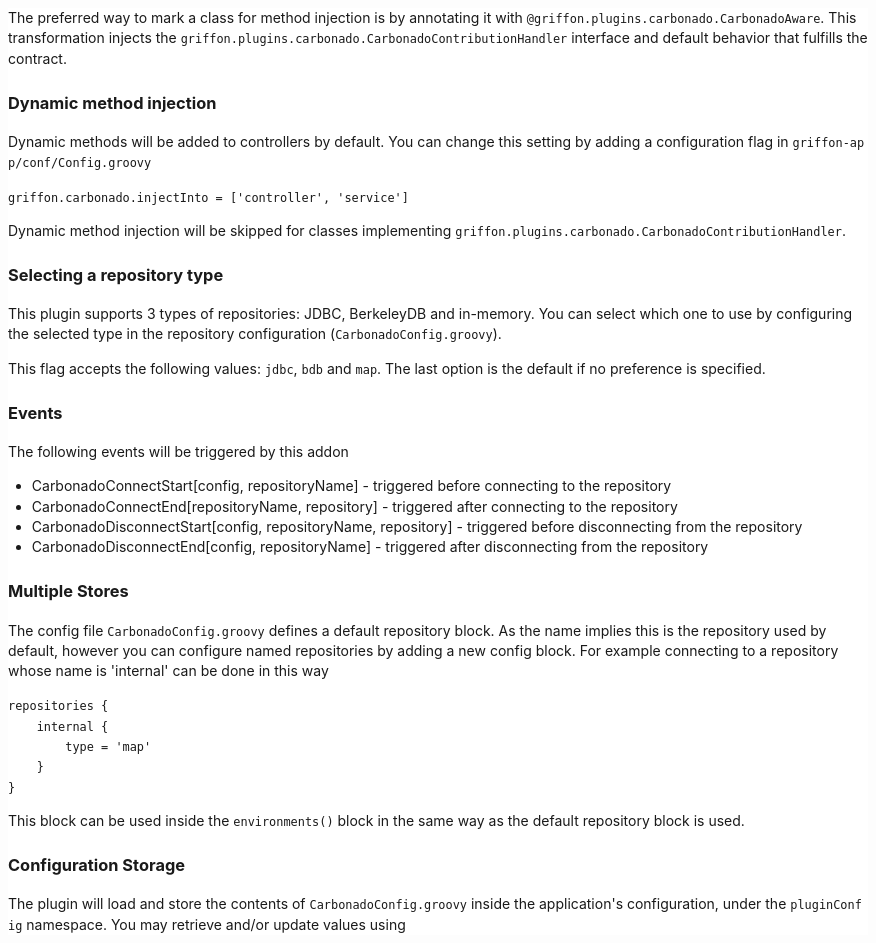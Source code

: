 The preferred way to mark a class for method injection is by annotating it with
`@griffon.plugins.carbonado.CarbonadoAware`. This transformation injects the
`griffon.plugins.carbonado.CarbonadoContributionHandler` interface and default
behavior that fulfills the contract.

### Dynamic method injection

Dynamic methods will be added to controllers by default. You can
change this setting by adding a configuration flag in `griffon-app/conf/Config.groovy`

    griffon.carbonado.injectInto = ['controller', 'service']

Dynamic method injection will be skipped for classes implementing
`griffon.plugins.carbonado.CarbonadoContributionHandler`.

### Selecting a repository type

This plugin supports 3 types of repositories: JDBC, BerkeleyDB and in-memory. You can select which one to use by
configuring the selected type in the repository configuration (`CarbonadoConfig.groovy`).

This flag accepts the following values: `jdbc`, `bdb` and `map`. The last option is the default if no preference is specified.

### Events

The following events will be triggered by this addon

 * CarbonadoConnectStart[config, repositoryName] - triggered before connecting to the repository
 * CarbonadoConnectEnd[repositoryName, repository] - triggered after connecting to the repository
 * CarbonadoDisconnectStart[config, repositoryName, repository] - triggered before disconnecting from the repository
 * CarbonadoDisconnectEnd[config, repositoryName] - triggered after disconnecting from the repository

### Multiple Stores

The config file `CarbonadoConfig.groovy` defines a default repository block. As the name
implies this is the repository used by default, however you can configure named repositories
by adding a new config block. For example connecting to a repository whose name is 'internal'
can be done in this way

    repositories {
        internal {
            type = 'map'
        }
    }

This block can be used inside the `environments()` block in the same way as the
default repository block is used.

### Configuration Storage

The plugin will load and store the contents of `CarbonadoConfig.groovy` inside the
application's configuration, under the `pluginConfig` namespace. You may retrieve
and/or update values using


[1]: http://carbonado.sourceforge.net/
[2]: https://github.com/aalmiray/griffon_sample_apps/tree/master/persistence/carbonado
[3]: /plugin/lombok
[4]: http://netbeans.org/kb/docs/java/annotations-lombok.html
[lombok-dev-deps]: https://github.com/aalmiray/lombok-dev-deps